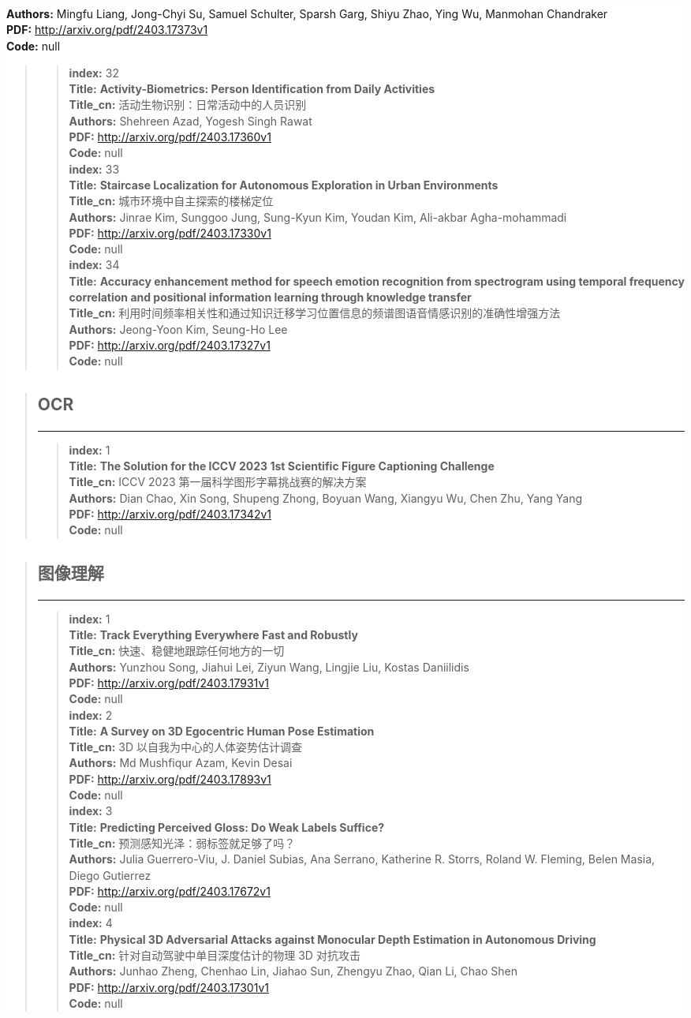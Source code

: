 **Authors:** Mingfu Liang, Jong-Chyi Su, Samuel Schulter, Sparsh Garg, Shiyu Zhao, Ying Wu, Manmohan Chandraker<br />
**PDF:** <http://arxiv.org/pdf/2403.17373v1><br />
**Code:** null<br />
>>**index:** 32<br />
**Title:** **Activity-Biometrics: Person Identification from Daily Activities**<br />
**Title_cn:** 活动生物识别：日常活动中的人员识别<br />
**Authors:** Shehreen Azad, Yogesh Singh Rawat<br />
**PDF:** <http://arxiv.org/pdf/2403.17360v1><br />
**Code:** null<br />
>>**index:** 33<br />
**Title:** **Staircase Localization for Autonomous Exploration in Urban Environments**<br />
**Title_cn:** 城市环境中自主探索的楼梯定位<br />
**Authors:** Jinrae Kim, Sunggoo Jung, Sung-Kyun Kim, Youdan Kim, Ali-akbar Agha-mohammadi<br />
**PDF:** <http://arxiv.org/pdf/2403.17330v1><br />
**Code:** null<br />
>>**index:** 34<br />
**Title:** **Accuracy enhancement method for speech emotion recognition from spectrogram using temporal frequency correlation and positional information learning through knowledge transfer**<br />
**Title_cn:** 利用时间频率相关性和通过知识迁移学习位置信息的频谱图语音情感识别的准确性增强方法<br />
**Authors:** Jeong-Yoon Kim, Seung-Ho Lee<br />
**PDF:** <http://arxiv.org/pdf/2403.17327v1><br />
**Code:** null<br />

>## **OCR**
>---
>>**index:** 1<br />
**Title:** **The Solution for the ICCV 2023 1st Scientific Figure Captioning Challenge**<br />
**Title_cn:** ICCV 2023 第一届科学图形字幕挑战赛的解决方案<br />
**Authors:** Dian Chao, Xin Song, Shupeng Zhong, Boyuan Wang, Xiangyu Wu, Chen Zhu, Yang Yang<br />
**PDF:** <http://arxiv.org/pdf/2403.17342v1><br />
**Code:** null<br />

>## **图像理解**
>---
>>**index:** 1<br />
**Title:** **Track Everything Everywhere Fast and Robustly**<br />
**Title_cn:** 快速、稳健地跟踪任何地方的一切<br />
**Authors:** Yunzhou Song, Jiahui Lei, Ziyun Wang, Lingjie Liu, Kostas Daniilidis<br />
**PDF:** <http://arxiv.org/pdf/2403.17931v1><br />
**Code:** null<br />
>>**index:** 2<br />
**Title:** **A Survey on 3D Egocentric Human Pose Estimation**<br />
**Title_cn:** 3D 以自我为中心的人体姿势估计调查<br />
**Authors:** Md Mushfiqur Azam, Kevin Desai<br />
**PDF:** <http://arxiv.org/pdf/2403.17893v1><br />
**Code:** null<br />
>>**index:** 3<br />
**Title:** **Predicting Perceived Gloss: Do Weak Labels Suffice?**<br />
**Title_cn:** 预测感知光泽：弱标签就足够了吗？<br />
**Authors:** Julia Guerrero-Viu, J. Daniel Subias, Ana Serrano, Katherine R. Storrs, Roland W. Fleming, Belen Masia, Diego Gutierrez<br />
**PDF:** <http://arxiv.org/pdf/2403.17672v1><br />
**Code:** null<br />
>>**index:** 4<br />
**Title:** **Physical 3D Adversarial Attacks against Monocular Depth Estimation in Autonomous Driving**<br />
**Title_cn:** 针对自动驾驶中单目深度估计的物理 3D 对抗攻击<br />
**Authors:** Junhao Zheng, Chenhao Lin, Jiahao Sun, Zhengyu Zhao, Qian Li, Chao Shen<br />
**PDF:** <http://arxiv.org/pdf/2403.17301v1><br />
**Code:** null<br />
